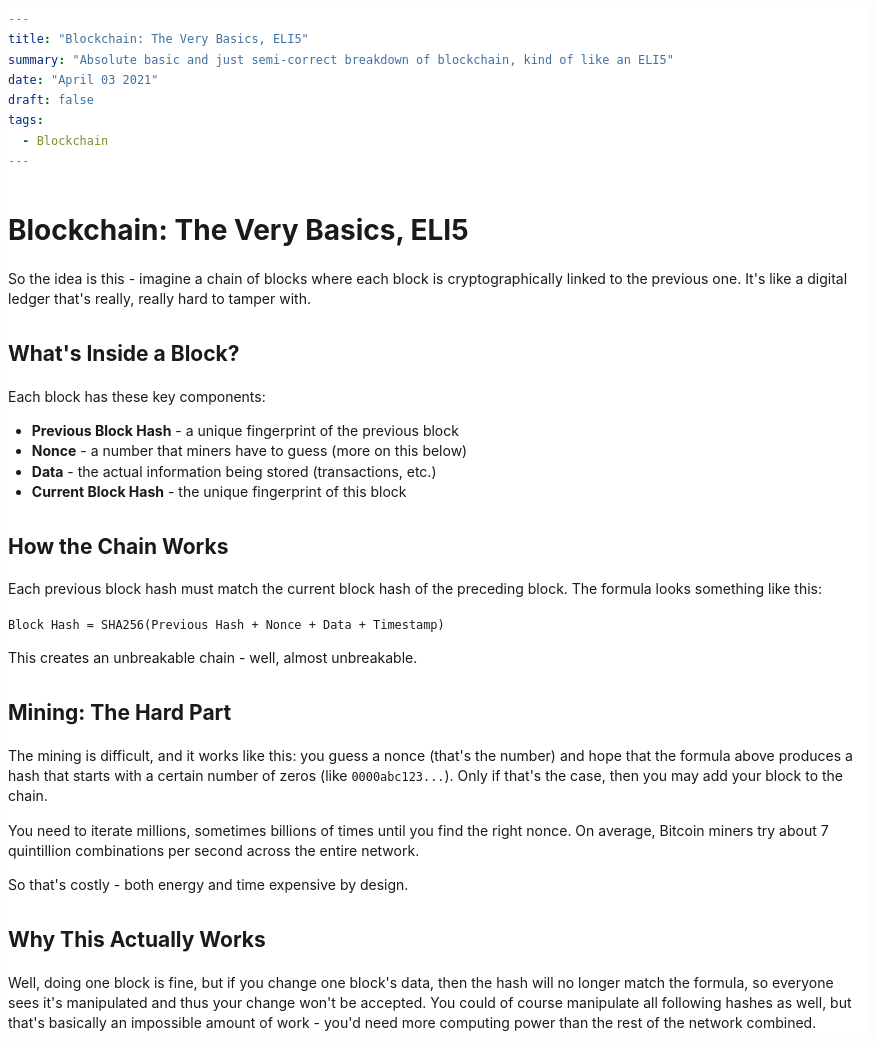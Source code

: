 ```yaml
---
title: "Blockchain: The Very Basics, ELI5"
summary: "Absolute basic and just semi-correct breakdown of blockchain, kind of like an ELI5"
date: "April 03 2021"
draft: false
tags:
  - Blockchain
---
```


# Blockchain: The Very Basics, ELI5

So the idea is this - imagine a chain of blocks where each block is cryptographically linked to the previous one. It's like a digital ledger that's really, really hard to tamper with.

## What's Inside a Block?

Each block has these key components:

- **Previous Block Hash** - a unique fingerprint of the previous block
- **Nonce** - a number that miners have to guess (more on this below)
- **Data** - the actual information being stored (transactions, etc.)
- **Current Block Hash** - the unique fingerprint of this block

## How the Chain Works

Each previous block hash must match the current block hash of the preceding block. The formula looks something like this: 

```
Block Hash = SHA256(Previous Hash + Nonce + Data + Timestamp)
```

This creates an unbreakable chain - well, almost unbreakable.

## Mining: The Hard Part

The mining is difficult, and it works like this: you guess a nonce (that's the number) and hope that the formula above produces a hash that starts with a certain number of zeros (like `0000abc123...`). Only if that's the case, then you may add your block to the chain.

You need to iterate millions, sometimes billions of times until you find the right nonce. On average, Bitcoin miners try about 7 quintillion combinations per second across the entire network.

So that's costly - both energy and time expensive by design.

## Why This Actually Works

Well, doing one block is fine, but if you change one block's data, then the hash will no longer match the formula, so everyone sees it's manipulated and thus your change won't be accepted. You could of course manipulate all following hashes as well, but that's basically an impossible amount of work - you'd need more computing power than the rest of the network combined.
